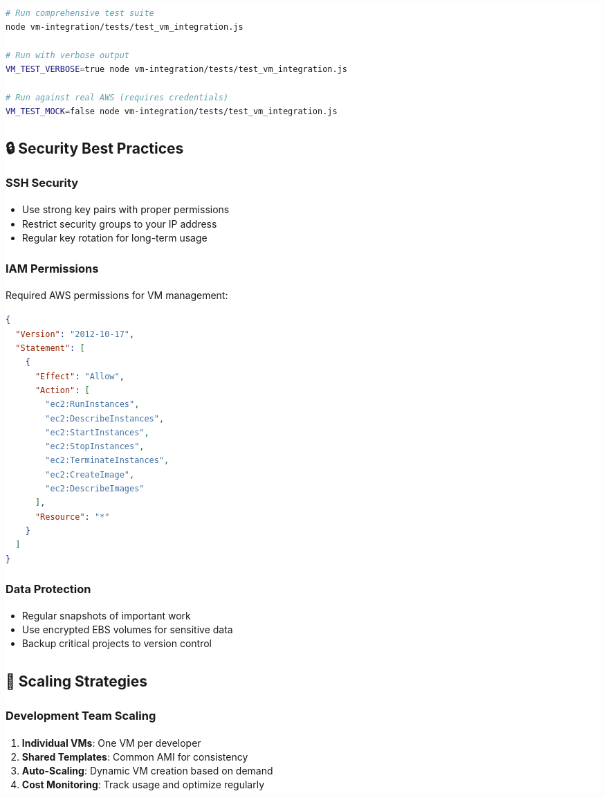 ```bash
# Run comprehensive test suite
node vm-integration/tests/test_vm_integration.js

# Run with verbose output
VM_TEST_VERBOSE=true node vm-integration/tests/test_vm_integration.js

# Run against real AWS (requires credentials)
VM_TEST_MOCK=false node vm-integration/tests/test_vm_integration.js
```

## 🔒 Security Best Practices

### SSH Security
- Use strong key pairs with proper permissions
- Restrict security groups to your IP address
- Regular key rotation for long-term usage

### IAM Permissions
Required AWS permissions for VM management:
```json
{
  "Version": "2012-10-17",
  "Statement": [
    {
      "Effect": "Allow",
      "Action": [
        "ec2:RunInstances",
        "ec2:DescribeInstances", 
        "ec2:StartInstances",
        "ec2:StopInstances",
        "ec2:TerminateInstances",
        "ec2:CreateImage",
        "ec2:DescribeImages"
      ],
      "Resource": "*"
    }
  ]
}
```

### Data Protection
- Regular snapshots of important work
- Use encrypted EBS volumes for sensitive data
- Backup critical projects to version control

## 🚀 Scaling Strategies

### Development Team Scaling
1. **Individual VMs**: One VM per developer
2. **Shared Templates**: Common AMI for consistency
3. **Auto-Scaling**: Dynamic VM creation based on demand
4. **Cost Monitoring**: Track usage and optimize regularly
